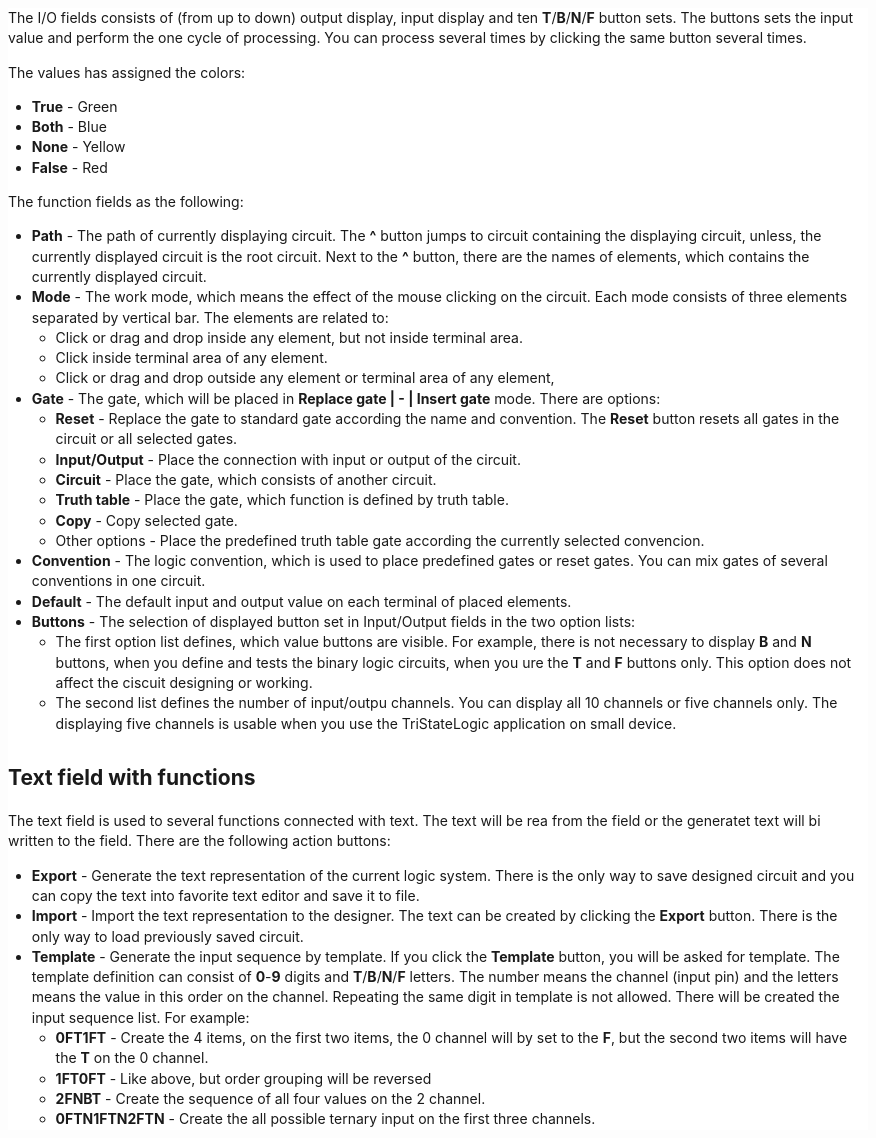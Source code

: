 The I/O fields consists of \(from up to down\) output display, input display and ten **T**/**B**/**N**/**F** button sets\. The buttons sets the input value and perform the one cycle of processing\. You can process several times by clicking the same button several times\.

The values has assigned the colors:


* **True** \- Green
* **Both** \- Blue
* **None** \- Yellow
* **False** \- Red

The function fields as the following:


* **Path** \- The path of currently displaying circuit\. The **^** button jumps to circuit containing the displaying circuit, unless, the currently displayed circuit is the root circuit\. Next to the **^** button, there are the names of elements, which contains the currently displayed circuit\.
* **Mode** \- The work mode, which means the effect of the mouse clicking on the circuit\. Each mode consists of three elements separated by vertical bar\. The elements are related to:
  * Click or drag and drop inside any element, but not inside terminal area\.
  * Click inside terminal area of any element\.
  * Click or drag and drop outside any element or terminal area of any element,
* **Gate** \- The gate, which will be placed in **Replace gate &#124; \- &#124; Insert gate** mode\. There are options:
  * **Reset** \- Replace the gate to standard gate according the name and convention\. The **Reset** button resets all gates in the circuit or all selected gates\.
  * **Input/Output** \- Place the connection with input or output of the circuit\.
  * **Circuit** \- Place the gate, which consists of another circuit\.
  * **Truth table** \- Place the gate, which function is defined by truth table\.
  * **Copy** \- Copy selected gate\.
  * Other options \- Place the predefined truth table gate according the currently selected convencion\.
* **Convention** \- The logic convention, which is used to place predefined gates or reset gates\. You can mix gates of several conventions in one circuit\.
* **Default** \- The default input and output value on each terminal of placed elements\.
* **Buttons** \- The selection of displayed button set in Input/Output fields in the two option lists:
  * The first option list defines, which value buttons are visible\. For example, there is not necessary to display **B** and **N** buttons, when you define and tests the binary logic circuits, when you ure the **T** and **F** buttons only\. This option does not affect the ciscuit designing or working\.
  * The second list defines the number of input/outpu channels\. You can display all 10 channels or five channels only\. The displaying five channels is usable when you use the TriStateLogic application on small device\.

## Text field with functions

The text field is used to several functions connected with text\. The text will be rea from the field or the generatet text will bi written to the field\. There are the following action buttons:


* **Export** \- Generate the text representation of the current logic system\. There is the only way to save designed circuit and you can copy the text into favorite text editor and save it to file\.
* **Import** \- Import the text representation to the designer\. The text can be created by clicking the **Export** button\. There is the only way to load previously saved circuit\.
* **Template** \- Generate the input sequence by template\. If you click the **Template** button, you will be asked for template\. The template definition can consist of **0**\-**9** digits and **T**/**B**/**N**/**F** letters\. The number means the channel \(input pin\) and the letters means the value in this order on the channel\. Repeating the same digit in template is not allowed\. There will be created the input sequence list\. For example:
  * **0FT1FT** \- Create the 4 items, on the first two items, the 0 channel will by set to the **F**, but the second two items will have the **T** on the 0 channel\.
  * **1FT0FT** \- Like above, but order grouping will be reversed
  * **2FNBT** \- Create the sequence of all four values on the 2 channel\.
  * **0FTN1FTN2FTN** \- Create the all possible ternary input on the first three channels\.